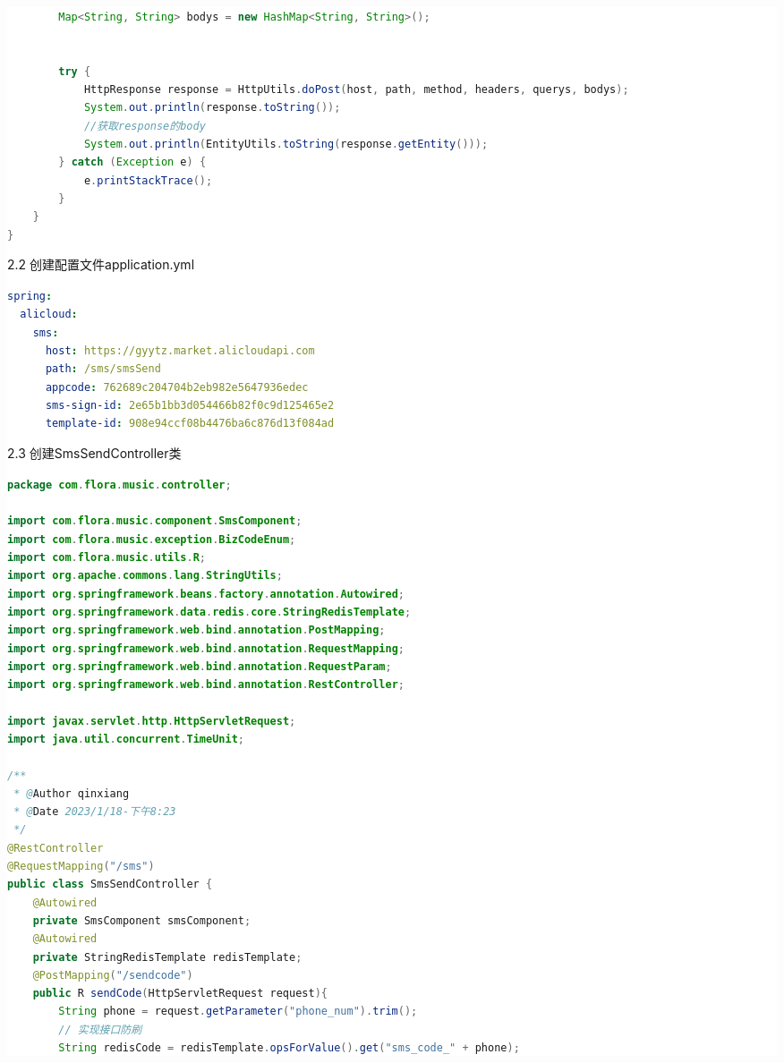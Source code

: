 ```java
        Map<String, String> bodys = new HashMap<String, String>();


        try {
            HttpResponse response = HttpUtils.doPost(host, path, method, headers, querys, bodys);
            System.out.println(response.toString());
            //获取response的body
            System.out.println(EntityUtils.toString(response.getEntity()));
        } catch (Exception e) {
            e.printStackTrace();
        }
    }
}

```

2.2 创建配置文件application.yml

```yaml
spring:
  alicloud:
    sms:
      host: https://gyytz.market.alicloudapi.com
      path: /sms/smsSend
      appcode: 762689c204704b2eb982e5647936edec
      sms-sign-id: 2e65b1bb3d054466b82f0c9d125465e2
      template-id: 908e94ccf08b4476ba6c876d13f084ad
```



2.3 创建SmsSendController类

```java
package com.flora.music.controller;

import com.flora.music.component.SmsComponent;
import com.flora.music.exception.BizCodeEnum;
import com.flora.music.utils.R;
import org.apache.commons.lang.StringUtils;
import org.springframework.beans.factory.annotation.Autowired;
import org.springframework.data.redis.core.StringRedisTemplate;
import org.springframework.web.bind.annotation.PostMapping;
import org.springframework.web.bind.annotation.RequestMapping;
import org.springframework.web.bind.annotation.RequestParam;
import org.springframework.web.bind.annotation.RestController;

import javax.servlet.http.HttpServletRequest;
import java.util.concurrent.TimeUnit;

/**
 * @Author qinxiang
 * @Date 2023/1/18-下午8:23
 */
@RestController
@RequestMapping("/sms")
public class SmsSendController {
    @Autowired
    private SmsComponent smsComponent;
    @Autowired
    private StringRedisTemplate redisTemplate;
    @PostMapping("/sendcode")
    public R sendCode(HttpServletRequest request){
        String phone = request.getParameter("phone_num").trim();
        // 实现接口防刷
        String redisCode = redisTemplate.opsForValue().get("sms_code_" + phone);
```
